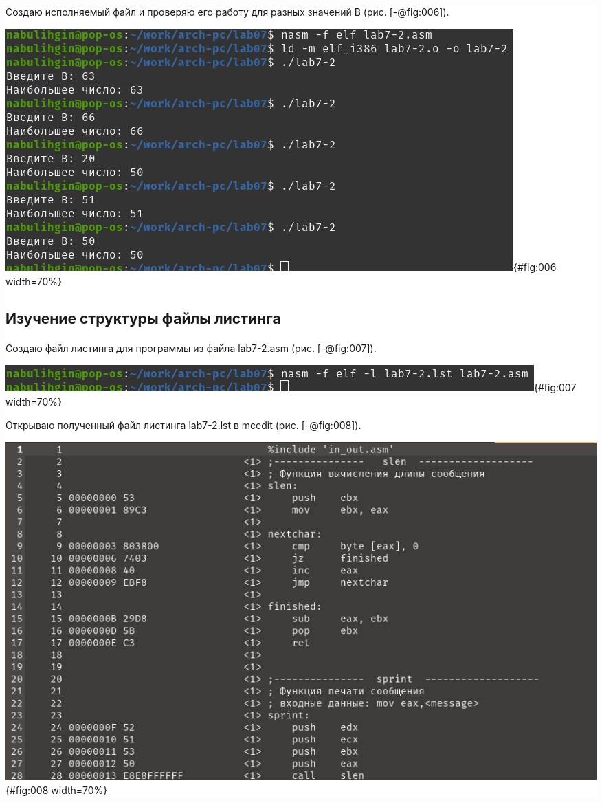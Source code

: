 Создаю исполняемый файл и проверяю его работу для разных значений B (рис. [-@fig:006]).

![lab7-2](image/img6.png){#fig:006 width=70%}

## Изучение структуры файлы листинга

Создаю файл листинга для программы из файла lab7-2.asm (рис. [-@fig:007]).

![Создание файла листинга](image/img7.png){#fig:007 width=70%}

Открываю полученный файл листинга lab7-2.lst в mcedit (рис. [-@fig:008]).

![lab7-2.lst](image/img8.png){#fig:008 width=70%}
